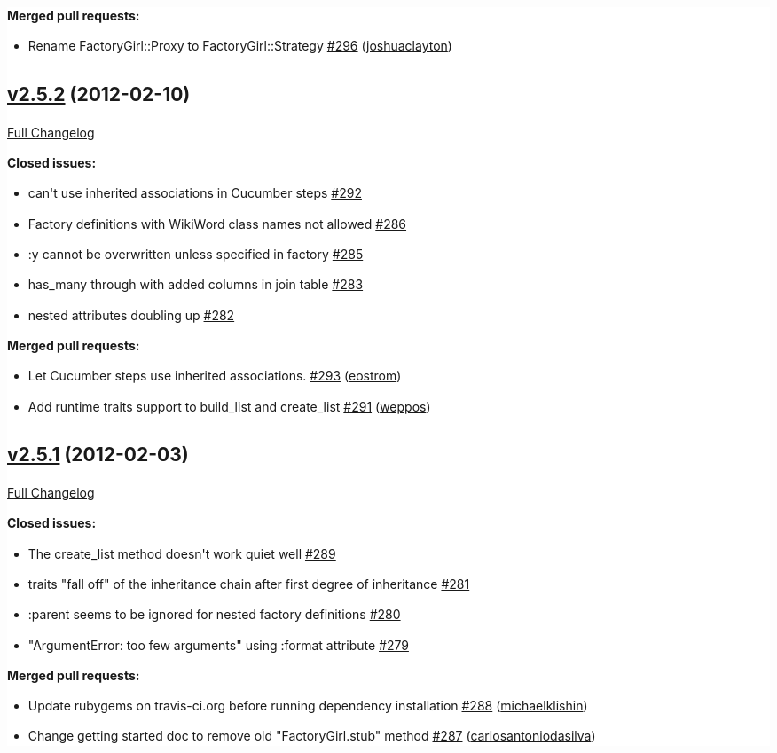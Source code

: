 **Merged pull requests:**

- Rename FactoryGirl::Proxy to FactoryGirl::Strategy [\#296](https://github.com/thoughtbot/factory_girl/pull/296) ([joshuaclayton](https://github.com/joshuaclayton))

## [v2.5.2](https://github.com/thoughtbot/factory_girl/tree/v2.5.2) (2012-02-10)

[Full Changelog](https://github.com/thoughtbot/factory_girl/compare/v2.5.1...v2.5.2)

**Closed issues:**

- can't use inherited associations in Cucumber steps [\#292](https://github.com/thoughtbot/factory_girl/issues/292)

- Factory definitions with WikiWord class names not allowed [\#286](https://github.com/thoughtbot/factory_girl/issues/286)

- :y cannot be overwritten unless specified in factory [\#285](https://github.com/thoughtbot/factory_girl/issues/285)

- has\_many through with added columns in join table [\#283](https://github.com/thoughtbot/factory_girl/issues/283)

- nested attributes doubling up [\#282](https://github.com/thoughtbot/factory_girl/issues/282)

**Merged pull requests:**

- Let Cucumber steps use inherited associations. [\#293](https://github.com/thoughtbot/factory_girl/pull/293) ([eostrom](https://github.com/eostrom))

- Add runtime traits support to build\_list and create\_list [\#291](https://github.com/thoughtbot/factory_girl/pull/291) ([weppos](https://github.com/weppos))

## [v2.5.1](https://github.com/thoughtbot/factory_girl/tree/v2.5.1) (2012-02-03)

[Full Changelog](https://github.com/thoughtbot/factory_girl/compare/v2.5.0...v2.5.1)

**Closed issues:**

- The create\_list method doesn't work quiet well [\#289](https://github.com/thoughtbot/factory_girl/issues/289)

- traits "fall off" of the inheritance chain after first degree of inheritance [\#281](https://github.com/thoughtbot/factory_girl/issues/281)

- :parent seems to be ignored for nested factory definitions [\#280](https://github.com/thoughtbot/factory_girl/issues/280)

- "ArgumentError: too few arguments" using :format attribute [\#279](https://github.com/thoughtbot/factory_girl/issues/279)

**Merged pull requests:**

- Update rubygems on travis-ci.org before running dependency installation [\#288](https://github.com/thoughtbot/factory_girl/pull/288) ([michaelklishin](https://github.com/michaelklishin))

- Change getting started doc to remove old "FactoryGirl.stub" method [\#287](https://github.com/thoughtbot/factory_girl/pull/287) ([carlosantoniodasilva](https://github.com/carlosantoniodasilva))
